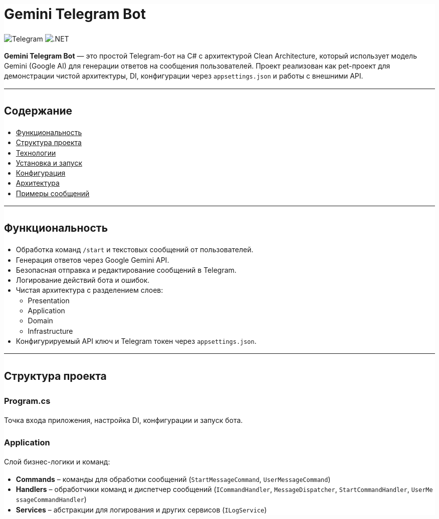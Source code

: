 # Gemini Telegram Bot

![Telegram](https://img.shields.io/badge/Telegram-Bot-blue?logo=telegram)
![.NET](https://img.shields.io/badge/.NET-8.0-blue)

**Gemini Telegram Bot** — это простой Telegram-бот на C# с архитектурой Clean Architecture, который использует модель Gemini (Google AI) для генерации ответов на сообщения пользователей. Проект реализован как pet-проект для демонстрации чистой архитектуры, DI, конфигурации через `appsettings.json` и работы с внешними API.

---

## Содержание

- [Функциональность](#Функциональность)
- [Структура проекта](#Структура-проекта)
- [Технологии](#Технологии)
- [Установка и запуск](#Установка-и-запуск)
- [Конфигурация](#Конфигурация)
- [Архитектура](#Архитектура)
- [Примеры сообщений](#Примеры)

---

## Функциональность

- Обработка команд `/start` и текстовых сообщений от пользователей.
- Генерация ответов через Google Gemini API.
- Безопасная отправка и редактирование сообщений в Telegram.
- Логирование действий бота и ошибок.
- Чистая архитектура с разделением слоев:
  - Presentation
  - Application
  - Domain
  - Infrastructure
- Конфигурируемый API ключ и Telegram токен через `appsettings.json`.

---

## Структура проекта

### Program.cs
Точка входа приложения, настройка DI, конфигурации и запуск бота.

### Application
Слой бизнес-логики и команд:
- **Commands** – команды для обработки сообщений (`StartMessageCommand`, `UserMessageCommand`)
- **Handlers** – обработчики команд и диспетчер сообщений (`ICommandHandler`, `MessageDispatcher`, `StartCommandHandler`, `UserMessageCommandHandler`)
- **Services** – абстракции для логирования и других сервисов (`ILogService`)
